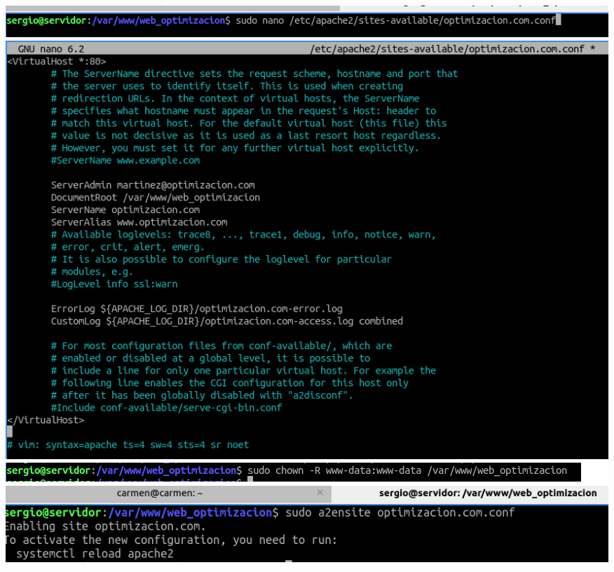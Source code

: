![pruebas](./imagenes/img163.png)
![pruebas](./imagenes/img164.png)
![pruebas](./imagenes/img165.png)
![pruebas](./imagenes/img166.png)